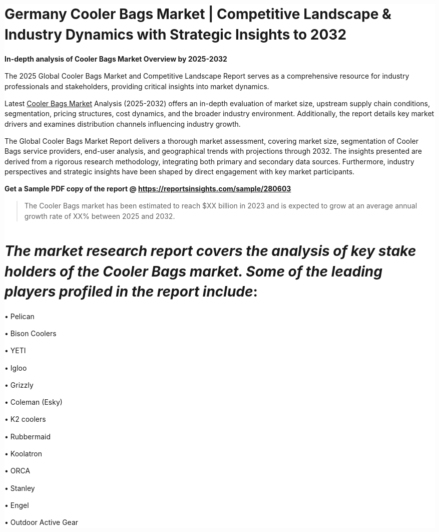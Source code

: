 # Germany Cooler Bags Market | Competitive Landscape & Industry Dynamics with Strategic Insights to 2032

<strong>In-depth analysis of Cooler Bags Market Overview by 2025-2032</strong></p>

The 2025 Global Cooler Bags Market and Competitive Landscape Report serves as a comprehensive resource for industry professionals and stakeholders, providing critical insights into market dynamics.

Latest <a href=https://www.reportsinsights.com/sample/280603>Cooler Bags Market</a> Analysis (2025-2032) offers an in-depth evaluation of market size, upstream supply chain conditions, segmentation, pricing structures, cost dynamics, and the broader industry environment. Additionally, the report details key market drivers and examines distribution channels influencing industry growth.

The Global Cooler Bags Market Report delivers a thorough market assessment, covering market size, segmentation of Cooler Bags service providers, end-user analysis, and geographical trends with projections through 2032. The insights presented are derived from a rigorous research methodology, integrating both primary and secondary data sources. Furthermore, industry perspectives and strategic insights have been shaped by direct engagement with key market participants.

<strong>Get a Sample PDF copy of the report @ <a href=https://reportsinsights.com/sample/280603>https://reportsinsights.com/sample/280603</a></strong>

<blockquote class=""article-editor-content__blockquote"">The Cooler Bags market has been estimated to reach $XX billion in 2023 and is expected to grow at an average annual growth rate of XX% between 2025 and 2032.</blockquote>

# <strong><em>The market research report covers the analysis of key stake holders of the Cooler Bags market. Some of the leading players profiled in the report include</em></strong>: 

• Pelican

• Bison Coolers

• YETI

• Igloo

• Grizzly

• Coleman (Esky)

• K2 coolers

• Rubbermaid

• Koolatron

• ORCA

• Stanley

• Engel

• Outdoor Active Gear
